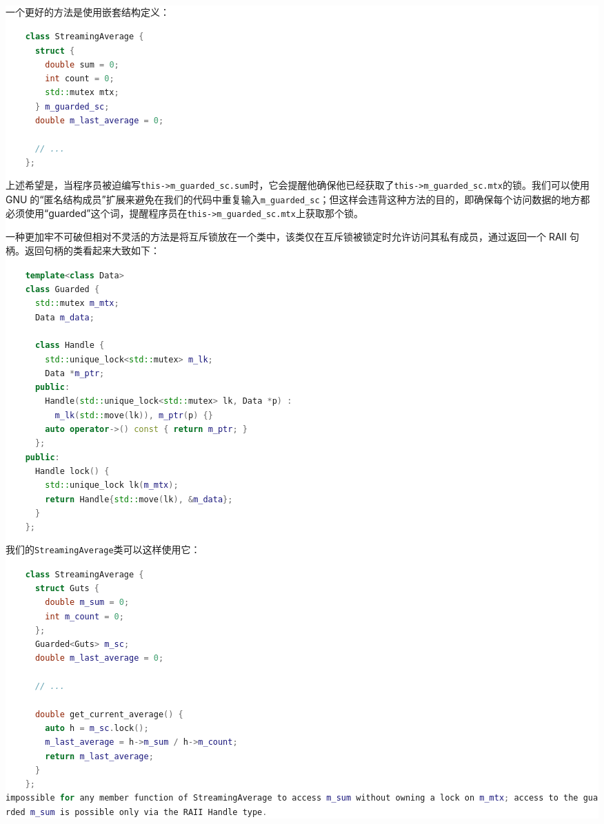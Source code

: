 一个更好的方法是使用嵌套结构定义：

```cpp
    class StreamingAverage {
      struct {
        double sum = 0;
        int count = 0;
        std::mutex mtx;
      } m_guarded_sc;
      double m_last_average = 0;

      // ...
    };
```

上述希望是，当程序员被迫编写`this->m_guarded_sc.sum`时，它会提醒他确保他已经获取了`this->m_guarded_sc.mtx`的锁。我们可以使用 GNU 的“匿名结构成员”扩展来避免在我们的代码中重复输入`m_guarded_sc`；但这样会违背这种方法的目的，即确保每个访问数据的地方都必须使用“guarded”这个词，提醒程序员在`this->m_guarded_sc.mtx`上获取那个锁。

一种更加牢不可破但相对不灵活的方法是将互斥锁放在一个类中，该类仅在互斥锁被锁定时允许访问其私有成员，通过返回一个 RAII 句柄。返回句柄的类看起来大致如下：

```cpp
    template<class Data>
    class Guarded {
      std::mutex m_mtx;
      Data m_data;

      class Handle {
        std::unique_lock<std::mutex> m_lk;
        Data *m_ptr;
      public:
        Handle(std::unique_lock<std::mutex> lk, Data *p) :
          m_lk(std::move(lk)), m_ptr(p) {}
        auto operator->() const { return m_ptr; }
      };
    public:
      Handle lock() {
        std::unique_lock lk(m_mtx);
        return Handle{std::move(lk), &m_data};
      }
    };
```

我们的`StreamingAverage`类可以这样使用它：

```cpp
    class StreamingAverage {
      struct Guts {
        double m_sum = 0;
        int m_count = 0;
      };
      Guarded<Guts> m_sc;
      double m_last_average = 0;

      // ...

      double get_current_average() {
        auto h = m_sc.lock();
        m_last_average = h->m_sum / h->m_count;
        return m_last_average;
      }
    };
impossible for any member function of StreamingAverage to access m_sum without owning a lock on m_mtx; access to the guarded m_sum is possible only via the RAII Handle type.
```

